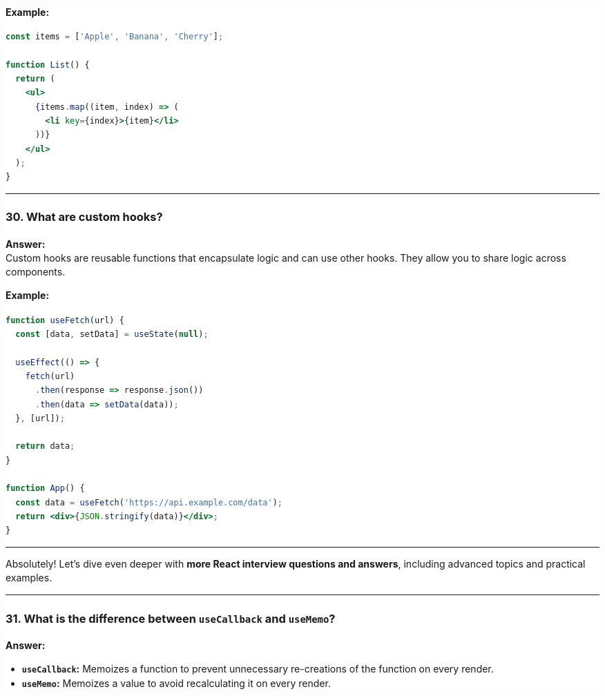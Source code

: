 **Example:**  
```jsx
const items = ['Apple', 'Banana', 'Cherry'];

function List() {
  return (
    <ul>
      {items.map((item, index) => (
        <li key={index}>{item}</li>
      ))}
    </ul>
  );
}
```

---

### **30. What are custom hooks?**
**Answer:**  
Custom hooks are reusable functions that encapsulate logic and can use other hooks. They allow you to share logic across components.

**Example:**  
```jsx
function useFetch(url) {
  const [data, setData] = useState(null);

  useEffect(() => {
    fetch(url)
      .then(response => response.json())
      .then(data => setData(data));
  }, [url]);

  return data;
}

function App() {
  const data = useFetch('https://api.example.com/data');
  return <div>{JSON.stringify(data)}</div>;
}
```

---
Absolutely! Let’s dive even deeper with **more React interview questions and answers**, including advanced topics and practical examples.

---

### **31. What is the difference between `useCallback` and `useMemo`?**
**Answer:**  
- **`useCallback`:** Memoizes a function to prevent unnecessary re-creations of the function on every render.
- **`useMemo`:** Memoizes a value to avoid recalculating it on every render.
